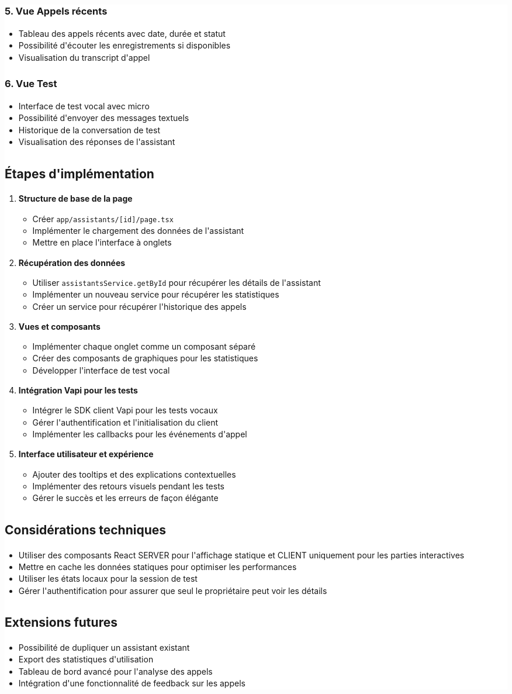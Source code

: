 ### 5. Vue Appels récents
- Tableau des appels récents avec date, durée et statut
- Possibilité d'écouter les enregistrements si disponibles
- Visualisation du transcript d'appel

### 6. Vue Test
- Interface de test vocal avec micro
- Possibilité d'envoyer des messages textuels
- Historique de la conversation de test
- Visualisation des réponses de l'assistant

## Étapes d'implémentation

1. **Structure de base de la page**
   - Créer `app/assistants/[id]/page.tsx`
   - Implémenter le chargement des données de l'assistant
   - Mettre en place l'interface à onglets

2. **Récupération des données**
   - Utiliser `assistantsService.getById` pour récupérer les détails de l'assistant
   - Implémenter un nouveau service pour récupérer les statistiques
   - Créer un service pour récupérer l'historique des appels

3. **Vues et composants**
   - Implémenter chaque onglet comme un composant séparé
   - Créer des composants de graphiques pour les statistiques
   - Développer l'interface de test vocal

4. **Intégration Vapi pour les tests**
   - Intégrer le SDK client Vapi pour les tests vocaux
   - Gérer l'authentification et l'initialisation du client
   - Implémenter les callbacks pour les événements d'appel

5. **Interface utilisateur et expérience**
   - Ajouter des tooltips et des explications contextuelles
   - Implémenter des retours visuels pendant les tests
   - Gérer le succès et les erreurs de façon élégante

## Considérations techniques

- Utiliser des composants React SERVER pour l'affichage statique et CLIENT uniquement pour les parties interactives
- Mettre en cache les données statiques pour optimiser les performances
- Utiliser les états locaux pour la session de test
- Gérer l'authentification pour assurer que seul le propriétaire peut voir les détails

## Extensions futures

- Possibilité de dupliquer un assistant existant
- Export des statistiques d'utilisation
- Tableau de bord avancé pour l'analyse des appels
- Intégration d'une fonctionnalité de feedback sur les appels
